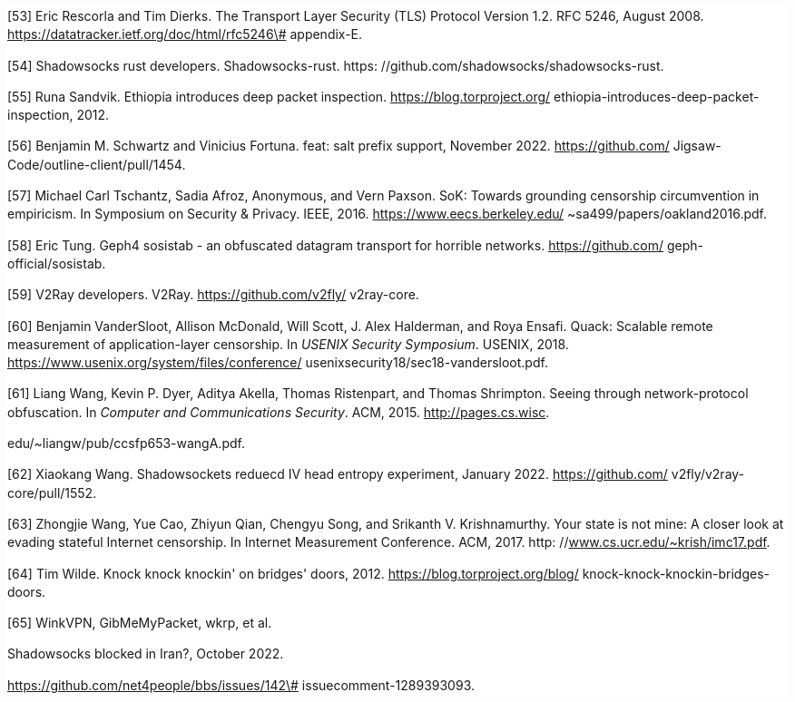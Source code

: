 [53] Eric Rescorla and Tim Dierks. The Transport Layer Security (TLS) Protocol Version 1.2. RFC 5246, August 2008. https://datatracker.ietf.org/doc/html/rfc5246\#
appendix-E.

[54] Shadowsocks rust developers. Shadowsocks-rust. https:
//github.com/shadowsocks/shadowsocks-rust.

[55] Runa Sandvik. Ethiopia introduces deep packet inspection. https://blog.torproject.org/
ethiopia-introduces-deep-packet-inspection, 2012.

[56] Benjamin M. Schwartz and Vinicius Fortuna. feat: salt prefix support, November 2022. https://github.com/
Jigsaw-Code/outline-client/pull/1454.

[57] Michael Carl Tschantz, Sadia Afroz, Anonymous, and Vern Paxson. SoK: Towards grounding censorship circumvention in empiricism. In Symposium on Security
& Privacy. IEEE, 2016. https://www.eecs.berkeley.edu/
~sa499/papers/oakland2016.pdf.

[58] Eric Tung. Geph4 sosistab - an obfuscated datagram transport for horrible networks. https://github.com/
geph-official/sosistab.

[59] V2Ray developers. V2Ray. https://github.com/v2fly/
v2ray-core.

[60] Benjamin VanderSloot, Allison McDonald, Will Scott, J. Alex Halderman, and Roya Ensafi. Quack: Scalable remote measurement of application-layer censorship. In *USENIX Security Symposium*. USENIX,
2018. https://www.usenix.org/system/files/conference/
usenixsecurity18/sec18-vandersloot.pdf.

[61] Liang Wang, Kevin P. Dyer, Aditya Akella, Thomas Ristenpart, and Thomas Shrimpton. Seeing through network-protocol obfuscation. In *Computer and Communications Security*. ACM, 2015. http://pages.cs.wisc.

edu/~liangw/pub/ccsfp653-wangA.pdf.

[62] Xiaokang Wang. Shadowsockets reduecd IV head entropy experiment, January 2022. https://github.com/
v2fly/v2ray-core/pull/1552.

[63] Zhongjie Wang, Yue Cao, Zhiyun Qian, Chengyu Song, and Srikanth V. Krishnamurthy. Your state is not mine:
A closer look at evading stateful Internet censorship. In Internet Measurement Conference. ACM, 2017. http:
//www.cs.ucr.edu/~krish/imc17.pdf.

[64] Tim Wilde. Knock knock knockin' on bridges' doors, 2012. https://blog.torproject.org/blog/
knock-knock-knockin-bridges-doors.

[65] WinkVPN, GibMeMyPacket, wkrp, et al.

Shadowsocks blocked in Iran?, October 2022.

https://github.com/net4people/bbs/issues/142\#
issuecomment-1289393093.
